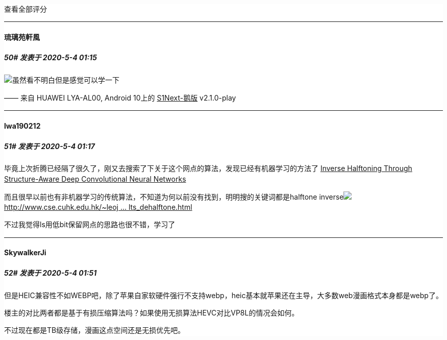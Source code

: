 
查看全部评分






-----

####  琉璃苑軒風  
##### 50#       发表于 2020-5-4 01:15



<img src="https://static.saraba1st.com/image/smiley/face2017/003.png" referrerpolicy="no-referrer">虽然看不明白但是感觉可以学一下

—— 来自 HUAWEI LYA-AL00, Android 10上的 [S1Next-鹅版](https://github.com/ykrank/S1-Next/releases) v2.1.0-play







-----

####  lwa190212  
##### 51#       发表于 2020-5-4 01:17




毕竟上次折腾已经隔了很久了，刚又去搜索了下关于这个网点的算法，发现已经有机器学习的方法了
[Inverse Halftoning Through Structure-Aware Deep Convolutional Neural Networks](https://arxiv.org/abs/1905.00637)


而且很早以前也有非机器学习的传统算法，不知道为何以前没有找到，明明搜的关键词都是halftone inverse<img src="https://static.saraba1st.com/image/smiley/face2017/044.png" referrerpolicy="no-referrer">
[http://www.cse.cuhk.edu.hk/~leoj ... lts_dehalftone.html](http://www.cse.cuhk.edu.hk/~leojia/projects/rollguidance/results_dehalftone.html)


不过我觉得ls用低bit保留网点的思路也很不错，学习了







-----

####  SkywalkerJi  
##### 52#       发表于 2020-5-4 01:51




但是HEIC兼容性不如WEBP吧，除了苹果自家软硬件强行不支持webp，heic基本就苹果还在主导，大多数web漫画格式本身都是webp了。

楼主的对比两者都是基于有损压缩算法吗？如果使用无损算法HEVC对比VP8L的情况会如何。


不过现在都是TB级存储，漫画这点空间还是无损优先吧。
